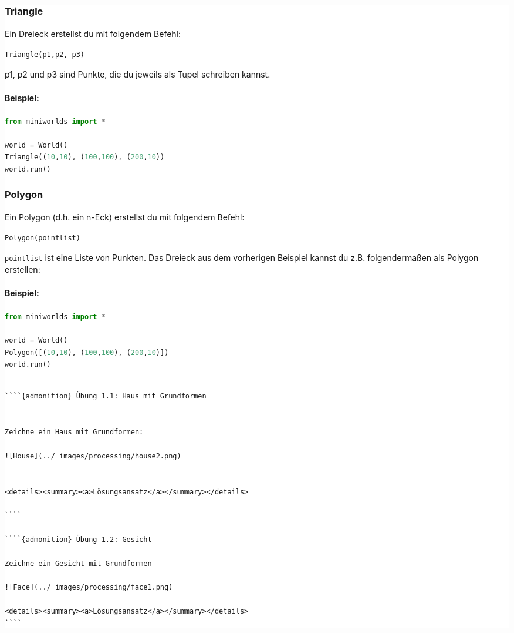 ### Triangle


Ein Dreieck erstellst du mit folgendem Befehl:

``` python
Triangle(p1,p2, p3)
```

p1, p2 und p3 sind Punkte, die du jeweils als Tupel schreiben kannst.

#### Beispiel:

``` python
from miniworlds import *

world = World()
Triangle((10,10), (100,100), (200,10))
world.run()
```

### Polygon


Ein Polygon (d.h. ein n-Eck) erstellst du mit folgendem Befehl:

``` python
Polygon(pointlist)
```

``pointlist`` ist eine Liste von Punkten. Das Dreieck aus dem vorherigen Beispiel kannst du z.B. folgendermaßen als Polygon erstellen:

#### Beispiel:

``` python
from miniworlds import *

world = World()
Polygon([(10,10), (100,100), (200,10)])
world.run()
```

`````{admonition} Training

````{admonition} Übung 1.1: Haus mit Grundformen
  

Zeichne ein Haus mit Grundformen:

![House](../_images/processing/house2.png)


<details><summary><a>Lösungsansatz</a></summary></details>

````

````{admonition} Übung 1.2: Gesicht

Zeichne ein Gesicht mit Grundformen

![Face](../_images/processing/face1.png)

<details><summary><a>Lösungsansatz</a></summary></details>
````
`````
